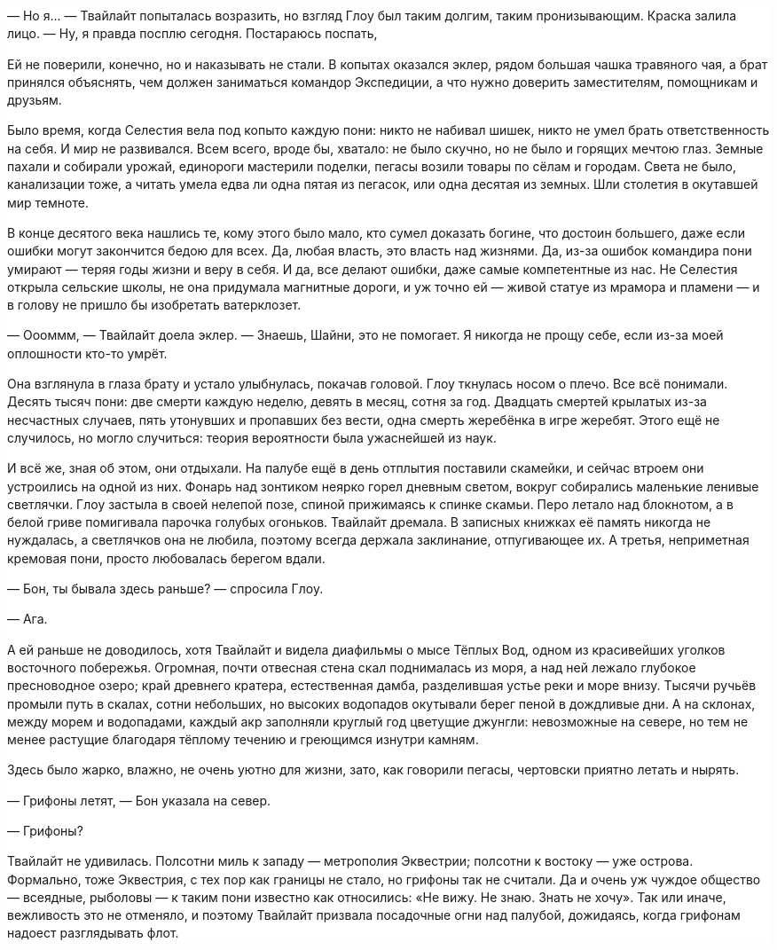 — Но я… — Твайлайт попыталась возразить, но взгляд Глоу был таким долгим, таким пронизывающим. Краска залила лицо. — Ну, я правда посплю сегодня. Постараюсь поспать,

Ей не поверили, конечно, но и наказывать не стали. В копытах оказался эклер, рядом большая чашка травяного чая, а брат принялся объяснять, чем должен заниматься командор Экспедиции, а что нужно доверить заместителям, помощникам и друзьям.

Было время, когда Селестия вела под копыто каждую пони: никто не набивал шишек, никто не умел брать ответственность на себя. И мир не развивался. Всем всего, вроде бы, хватало: не было скучно, но не было и горящих мечтою глаз. Земные пахали и собирали урожай, единороги мастерили поделки, пегасы возили товары по сёлам и городам. Света не было, канализации тоже, а читать умела едва ли одна пятая из пегасок, или одна десятая из земных. Шли столетия в окутавшей мир темноте.

В конце десятого века нашлись те, кому этого было мало, кто сумел доказать богине, что достоин большего, даже если ошибки могут закончится бедою для всех. Да, любая власть, это власть над жизнями. Да, из-за ошибок командира пони умирают — теряя годы жизни и веру в себя. И да, все делают ошибки, даже самые компетентные из нас. Не Селестия открыла сельские школы, не она придумала магнитные дороги, и уж точно ей — живой статуе из мрамора и пламени — и в голову не пришло бы изобретать ватерклозет.

— Оооммм, — Твайлайт доела эклер. — Знаешь, Шайни, это не помогает. Я никогда не прощу себе, если из-за моей оплошности кто-то умрёт.

Она взглянула в глаза брату и устало улыбнулась, покачав головой. Глоу ткнулась носом о плечо. Все всё понимали. Десять тысяч пони: две смерти каждую неделю, девять в месяц, сотня за год. Двадцать смертей крылатых из-за несчастных случаев, пять утонувших и пропавших без вести, одна смерть жеребёнка в игре жеребят. Этого ещё не случилось, но могло случиться: теория вероятности была ужаснейшей из наук.

И всё же, зная об этом, они отдыхали. На палубе ещё в день отплытия поставили скамейки, и сейчас втроем они устроились на одной из них. Фонарь над зонтиком неярко горел дневным светом, вокруг собирались маленькие ленивые светлячки. Глоу застыла в своей нелепой позе, спиной прижимаясь к спинке скамьи. Перо летало над блокнотом, а в белой гриве помигивала парочка голубых огоньков. Твайлайт дремала. В записных книжках её память никогда не нуждалась, а светлячков она не любила, поэтому всегда держала заклинание, отпугивающее их. А третья, неприметная кремовая пони, просто любовалась берегом вдали.

— Бон, ты бывала здесь раньше? — спросила Глоу.

— Ага.

А ей раньше не доводилось, хотя Твайлайт и видела диафильмы о мысе Тёплых Вод, одном из красивейших уголков восточного побережья. Огромная, почти отвесная стена скал поднималась из моря, а над ней лежало глубокое пресноводное озеро; край древнего кратера, естественная дамба, разделившая устье реки и море внизу. Тысячи ручьёв промыли путь в скалах, сотни небольших, но высоких водопадов окутывали берег пеной в дождливые дни. А на склонах, между морем и водопадами, каждый акр заполняли круглый год цветущие джунгли: невозможные на севере, но тем не менее растущие благодаря тёплому течению и греющимся изнутри камням.

Здесь было жарко, влажно, не очень уютно для жизни, зато, как говорили пегасы, чертовски приятно летать и нырять.

— Грифоны летят, — Бон указала на север.

— Грифоны?

Твайлайт не удивилась. Полсотни миль к западу — метрополия Эквестрии; полсотни к востоку — уже острова. Формально, тоже Эквестрия, с тех пор как границы не стало, но грифоны так не считали. Да и очень уж чуждое общество — всеядные, рыболовы — к таким пони известно как относились: «Не вижу. Не знаю. Знать не хочу». Так или иначе, вежливость это не отменяло, и поэтому Твайлайт призвала посадочные огни над палубой, дожидаясь, когда грифонам надоест разглядывать флот.
